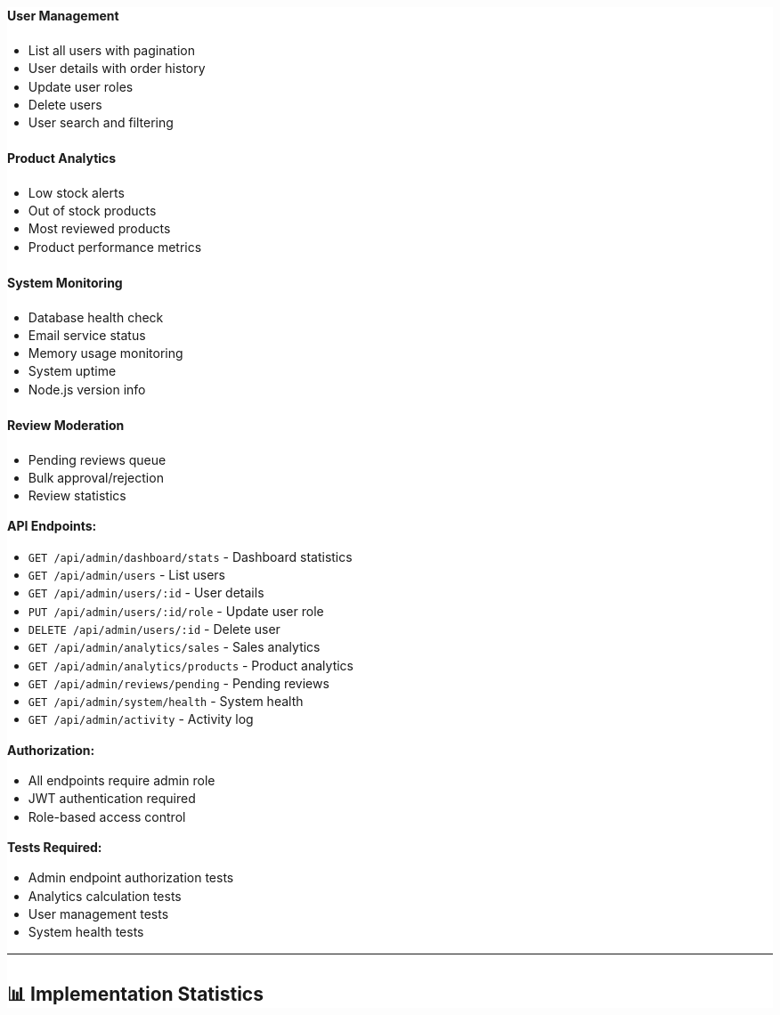 #### User Management
- List all users with pagination
- User details with order history
- Update user roles
- Delete users
- User search and filtering

#### Product Analytics
- Low stock alerts
- Out of stock products
- Most reviewed products
- Product performance metrics

#### System Monitoring
- Database health check
- Email service status
- Memory usage monitoring
- System uptime
- Node.js version info

#### Review Moderation
- Pending reviews queue
- Bulk approval/rejection
- Review statistics

**API Endpoints:**
- `GET /api/admin/dashboard/stats` - Dashboard statistics
- `GET /api/admin/users` - List users
- `GET /api/admin/users/:id` - User details
- `PUT /api/admin/users/:id/role` - Update user role
- `DELETE /api/admin/users/:id` - Delete user
- `GET /api/admin/analytics/sales` - Sales analytics
- `GET /api/admin/analytics/products` - Product analytics
- `GET /api/admin/reviews/pending` - Pending reviews
- `GET /api/admin/system/health` - System health
- `GET /api/admin/activity` - Activity log

**Authorization:**
- All endpoints require admin role
- JWT authentication required
- Role-based access control

**Tests Required:**
- Admin endpoint authorization tests
- Analytics calculation tests
- User management tests
- System health tests

---

## 📊 Implementation Statistics
